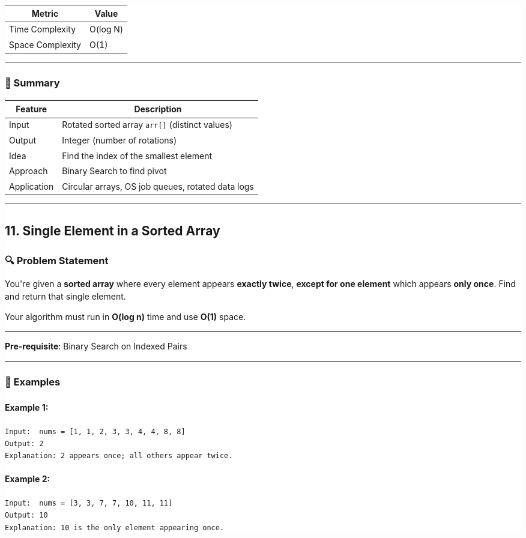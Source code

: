 | Metric           | Value    |
| ---------------- | -------- |
| Time Complexity  | O(log N) |
| Space Complexity | O(1)     |

---

### 📌 Summary

| Feature     | Description                                       |
| ----------- | ------------------------------------------------- |
| Input       | Rotated sorted array `arr[]` (distinct values)    |
| Output      | Integer (number of rotations)                     |
| Idea        | Find the index of the smallest element            |
| Approach    | Binary Search to find pivot                       |
| Application | Circular arrays, OS job queues, rotated data logs |

---

## 11. **Single Element in a Sorted Array**

### 🔍 Problem Statement

You're given a **sorted array** where every element appears **exactly twice**, **except for one element** which appears **only once**. Find and return that single element.

Your algorithm must run in **O(log n)** time and use **O(1)** space.

---

**Pre-requisite**: Binary Search on Indexed Pairs

---

### 🧪 Examples

#### Example 1:

```
Input:  nums = [1, 1, 2, 3, 3, 4, 4, 8, 8]
Output: 2
Explanation: 2 appears once; all others appear twice.
```

#### Example 2:

```
Input:  nums = [3, 3, 7, 7, 10, 11, 11]
Output: 10
Explanation: 10 is the only element appearing once.
```
